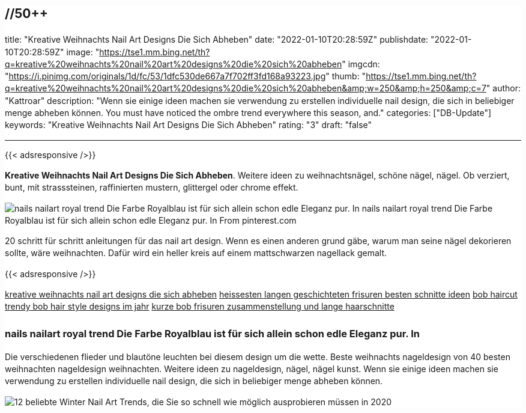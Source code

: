 //50++
---
title: "Kreative Weihnachts Nail Art Designs Die Sich Abheben"
date: "2022-01-10T20:28:59Z"
publishdate: "2022-01-10T20:28:59Z"
image: "https://tse1.mm.bing.net/th?q=kreative%20weihnachts%20nail%20art%20designs%20die%20sich%20abheben"
imgcdn: "https://i.pinimg.com/originals/1d/fc/53/1dfc530de667a7f702ff3fd168a93223.jpg"
thumb: "https://tse1.mm.bing.net/th?q=kreative%20weihnachts%20nail%20art%20designs%20die%20sich%20abheben&amp;w=250&amp;h=250&amp;c=7"
author: "Kattroar"
description: "Wenn sie einige ideen machen sie verwendung zu erstellen individuelle nail design, die sich in beliebiger menge abheben können. You must have noticed the ombre trend everywhere this season, and."
categories: ["DB-Update"]
keywords: "Kreative Weihnachts Nail Art Designs Die Sich Abheben"
rating: "3"
draft: "false"

---


{{< adsresponsive />}}

**Kreative Weihnachts Nail Art Designs Die Sich Abheben**. Weitere ideen zu weihnachtsnägel, schöne nägel, nägel. Ob verziert, bunt, mit strasssteinen, raffinierten mustern, glittergel oder chrome effekt.


![nails nailart royal trend Die Farbe Royalblau ist für sich allein schon edle Eleganz pur. In](https://tse1.mm.bing.net/th?q=kreative%20weihnachts%20nail%20art%20designs%20die%20sich%20abheben "nails nailart royal trend Die Farbe Royalblau ist für sich allein schon edle Eleganz pur. In")
nails nailart royal trend Die Farbe Royalblau ist für sich allein schon edle Eleganz pur. In From pinterest.com

20 schritt für schritt anleitungen für das nail art design. Wenn es einen anderen grund gäbe, warum man seine nägel dekorieren sollte, wäre weihnachten. Dafür wird ein heller kreis auf einem mattschwarzen nagellack gemalt.

{{< adsresponsive />}}

[kreative weihnachts nail art designs die sich abheben](/kreative-weihnachts-nail-art-designs-die-sich-abheben/) [heissesten langen geschichteten frisuren besten schnitte ideen](/heissesten-langen-geschichteten-frisuren-besten-schnitte-ideen/) [bob haircut trendy bob hair style designs im jahr](/bob-haircut-trendy-bob-hair-style-designs-im-jahr/) [kurze bob frisuren zusammenstellung und lange haarschnitte](/kurze-bob-frisuren-zusammenstellung-und-lange-haarschnitte/) 

### nails nailart royal trend Die Farbe Royalblau ist für sich allein schon edle Eleganz pur. In
Die verschiedenen flieder und blautöne leuchten bei diesem design um die wette. Beste weihnachts nageldesign von 40 besten weihnachten nageldesign weihnachten. Weitere ideen zu nageldesign, nägel, nägel kunst. Wenn sie einige ideen machen sie verwendung zu erstellen individuelle nail design, die sich in beliebiger menge abheben können.


![12 beliebte Winter Nail Art Trends, die Sie so schnell wie möglich ausprobieren müssen in 2020](https://i.pinimg.com/originals/3f/9d/8b/3f9d8ba7fe0025e5d8501c366b737668.jpg "12 beliebte Winter Nail Art Trends, die Sie so schnell wie möglich ausprobieren müssen in 2020")
